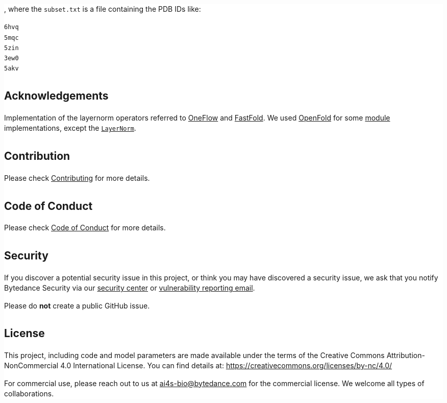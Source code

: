 , where the `subset.txt` is a file containing the PDB IDs like:
```bash
6hvq
5mqc
5zin
3ew0
5akv
```

## Acknowledgements

Implementation of the layernorm operators referred to [OneFlow](https://github.com/Oneflow-Inc/oneflow) and [FastFold](https://github.com/hpcaitech/FastFold). We used [OpenFold](https://github.com/aqlaboratory/openfold) for some [module](protenix/openfold_local/) implementations, except the [`LayerNorm`](protenix/model/layer_norm/).


## Contribution

Please check [Contributing](CONTRIBUTING.md) for more details.

## Code of Conduct

Please check [Code of Conduct](CODE_OF_CONDUCT.md) for more details.

## Security

If you discover a potential security issue in this project, or think you may
have discovered a security issue, we ask that you notify Bytedance Security via our [security center](https://security.bytedance.com/src) or [vulnerability reporting email](sec@bytedance.com).

Please do **not** create a public GitHub issue.

## License

This project, including code and model parameters are made available under the terms of the Creative Commons Attribution-NonCommercial 4.0 International License. You can find details at: https://creativecommons.org/licenses/by-nc/4.0/

For commercial use, please reach out to us at ai4s-bio@bytedance.com for the commercial license. We welcome all types of collaborations.
